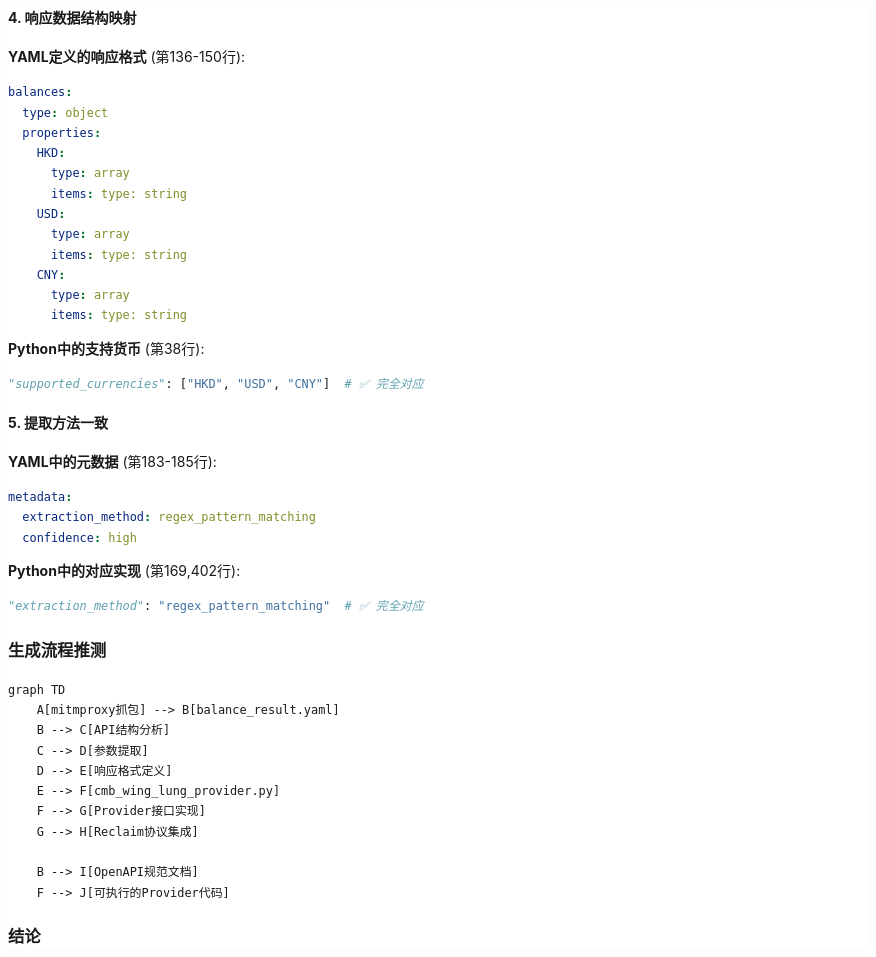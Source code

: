 #### 4. **响应数据结构映射**

**YAML定义的响应格式** (第136-150行):
```yaml
balances:
  type: object
  properties:
    HKD: 
      type: array
      items: type: string
    USD:
      type: array  
      items: type: string
    CNY:
      type: array
      items: type: string
```

**Python中的支持货币** (第38行):
```python
"supported_currencies": ["HKD", "USD", "CNY"]  # ✅ 完全对应
```

#### 5. **提取方法一致**

**YAML中的元数据** (第183-185行):
```yaml
metadata:
  extraction_method: regex_pattern_matching
  confidence: high
```

**Python中的对应实现** (第169,402行):
```python
"extraction_method": "regex_pattern_matching"  # ✅ 完全对应
```

### 生成流程推测

```mermaid
graph TD
    A[mitmproxy抓包] --> B[balance_result.yaml]
    B --> C[API结构分析] 
    C --> D[参数提取]
    D --> E[响应格式定义]
    E --> F[cmb_wing_lung_provider.py]
    F --> G[Provider接口实现]
    G --> H[Reclaim协议集成]
    
    B --> I[OpenAPI规范文档]
    F --> J[可执行的Provider代码]
```

### 结论
